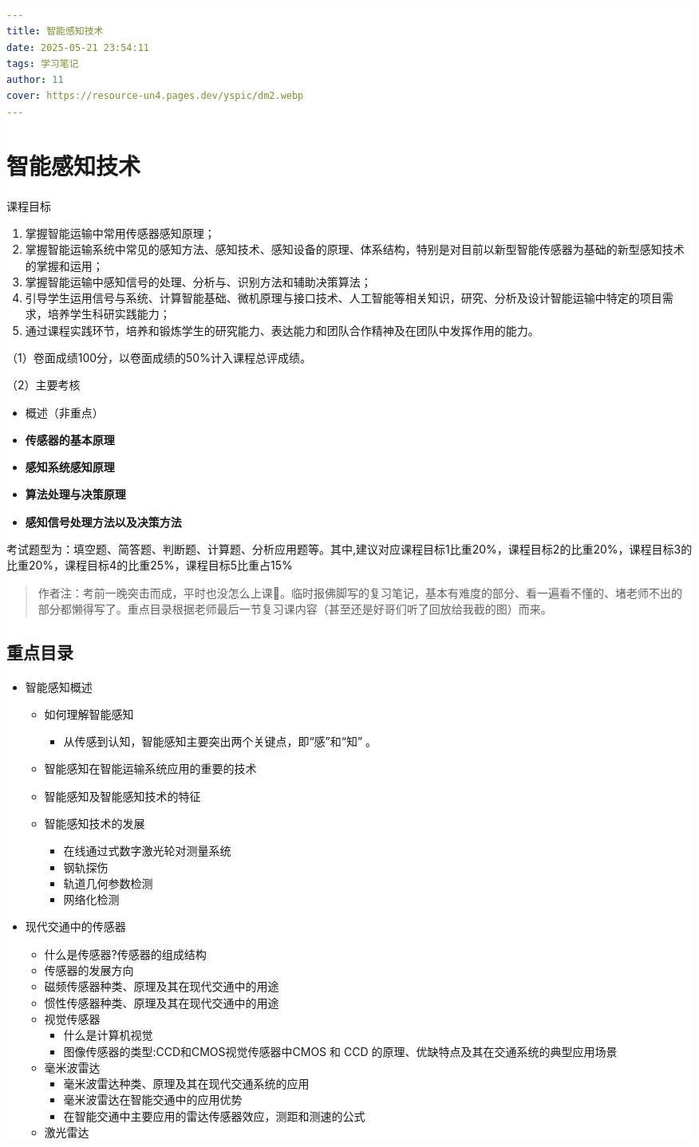 ```yaml
---
title: 智能感知技术
date: 2025-05-21 23:54:11
tags: 学习笔记
author: 11
cover: https://resource-un4.pages.dev/yspic/dm2.webp
---
```

# 智能感知技术

课程目标

1. 掌握智能运输中常用传感器感知原理；
2. 掌握智能运输系统中常见的感知方法、感知技术、感知设备的原理、体系结构，特别是对目前以新型智能传感器为基础的新型感知技术的掌握和运用；
3. 掌握智能运输中感知信号的处理、分析与、识别方法和辅助决策算法；
4. 引导学生运用信号与系统、计算智能基础、微机原理与接口技术、人工智能等相关知识，研究、分析及设计智能运输中特定的项目需求，培养学生科研实践能力；
5. 通过课程实践环节，培养和锻炼学生的研究能力、表达能力和团队合作精神及在团队中发挥作用的能力。

（1）卷面成绩100分，以卷面成绩的50%计入课程总评成绩。

（2）主要考核

- 概述（非重点）

- **传感器的基本原理**
- **感知系统感知原理**
- **算法处理与决策原理**
- **感知信号处理方法以及决策方法**

考试题型为：填空题、简答题、判断题、计算题、分析应用题等。其中,建议对应课程目标1比重20%，课程目标2的比重20%，课程目标3的比重20%，课程目标4的比重25%，课程目标5比重占15%

> 作者注：考前一晚突击而成，平时也没怎么上课🥲。临时报佛脚写的复习笔记，基本有难度的部分、看一遍看不懂的、堵老师不出的部分都懒得写了。重点目录根据老师最后一节复习课内容（甚至还是好哥们听了回放给我截的图）而来。



## 重点目录

- 智能感知概述

	- 如何理解智能感知

		- 从传感到认知，智能感知主要突出两个关键点，即“感”和“知” 。

	- 智能感知在智能运输系统应用的重要的技术

	- 智能感知及智能感知技术的特征

	- 智能感知技术的发展

		- 在线通过式数字激光轮对测量系统
		- 钢轨探伤
		- 轨道几何参数检测
		- 网络化检测

- 现代交通中的传感器
	- 什么是传感器?传感器的组成结构
	- 传感器的发展方向
	- 磁频传感器种类、原理及其在现代交通中的用途
	- 惯性传感器种类、原理及其在现代交通中的用途
	- 视觉传感器
		- 什么是计算机视觉
		- 图像传感器的类型:CCD和CMOS视觉传感器中CMOS 和 CCD 的原理、优缺特点及其在交通系统的典型应用场景
	- 毫米波雷达
		- 毫米波雷达种类、原理及其在现代交通系统的应用
		- 毫米波雷达在智能交通中的应用优势
		- 在智能交通中主要应用的雷达传感器效应，测距和测速的公式
	- 激光雷达